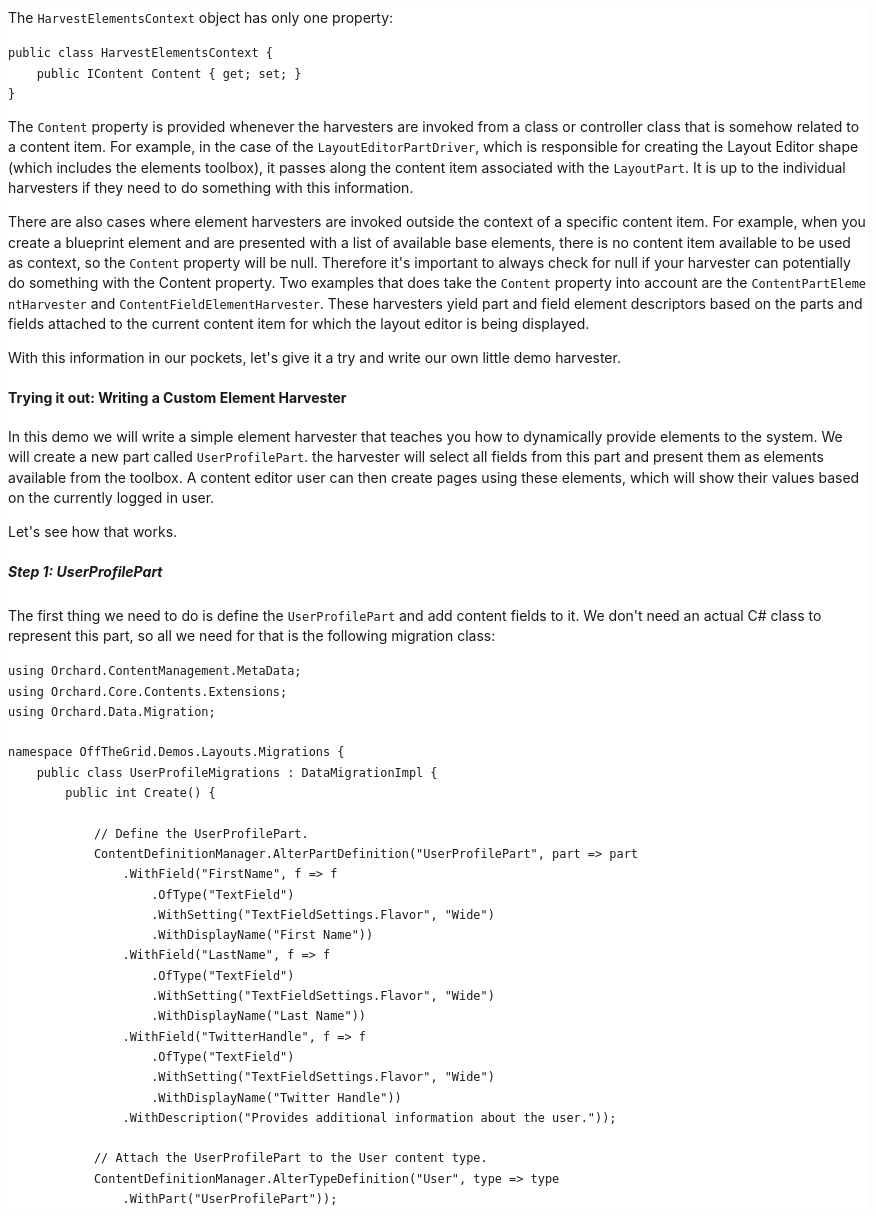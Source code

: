 The `HarvestElementsContext` object has only one property:

```
public class HarvestElementsContext {
    public IContent Content { get; set; }
}
```

The `Content` property is provided whenever the harvesters are invoked from a class or controller class that is somehow related to a content item. For example, in the case of the `LayoutEditorPartDriver`, which is responsible for creating the Layout Editor shape (which includes the elements toolbox), it passes along the content item associated with the `LayoutPart`. It is up to the individual harvesters if they need to do something with this information.

There are also cases where element harvesters are invoked outside the context of a specific content item. For example, when you create a blueprint element and are presented with a list of available base elements, there is no content item available to be used as context, so the `Content` property will be null. Therefore it's important to always check for null if your harvester can potentially do something with the Content property. Two examples that does take the `Content` property into account are the `ContentPartElementHarvester` and `ContentFieldElementHarvester`. These harvesters yield part and field element descriptors based on the parts and fields attached to the current content item for which the layout editor is being displayed.

With this information in our pockets, let's give it a try and write our own little demo harvester.

#### Trying it out: Writing a Custom Element Harvester ####
In this demo we will write a simple element harvester that teaches you how to dynamically provide elements to the system. We will create a new part called `UserProfilePart`. the harvester will select all fields from this part and present them as elements available from the toolbox. A content editor user can then create pages using these elements, which will show their values based on the currently logged in user.

Let's see how that works.

##### Step 1: UserProfilePart #####
The first thing we need to do is define the `UserProfilePart` and add content fields to it. We don't need an actual C# class to represent this part, so all we need for that is the following migration class:

```
using Orchard.ContentManagement.MetaData;
using Orchard.Core.Contents.Extensions;
using Orchard.Data.Migration;

namespace OffTheGrid.Demos.Layouts.Migrations {
    public class UserProfileMigrations : DataMigrationImpl {
        public int Create() {

            // Define the UserProfilePart.
            ContentDefinitionManager.AlterPartDefinition("UserProfilePart", part => part
                .WithField("FirstName", f => f
                    .OfType("TextField")
                    .WithSetting("TextFieldSettings.Flavor", "Wide")
                    .WithDisplayName("First Name"))
                .WithField("LastName", f => f
                    .OfType("TextField")
                    .WithSetting("TextFieldSettings.Flavor", "Wide")
                    .WithDisplayName("Last Name"))
                .WithField("TwitterHandle", f => f
                    .OfType("TextField")
                    .WithSetting("TextFieldSettings.Flavor", "Wide")
                    .WithDisplayName("Twitter Handle"))
                .WithDescription("Provides additional information about the user."));

            // Attach the UserProfilePart to the User content type.
            ContentDefinitionManager.AlterTypeDefinition("User", type => type
                .WithPart("UserProfilePart"));
```